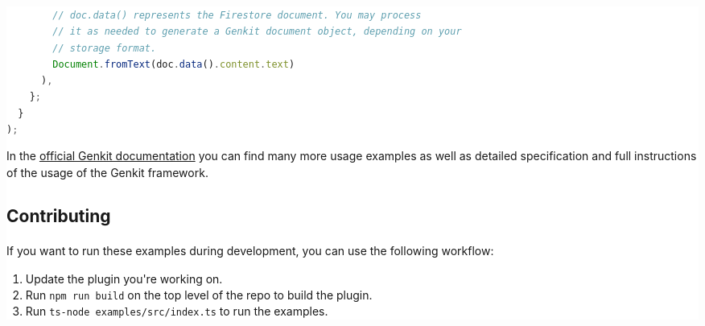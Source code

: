 ```typescript
        // doc.data() represents the Firestore document. You may process
        // it as needed to generate a Genkit document object, depending on your
        // storage format.
        Document.fromText(doc.data().content.text)
      ),
    };
  }
);
```

In the [official Genkit documentation](https://firebase.google.com/docs/genkit/get-started) you can find many more usage examples as well as detailed specification and full instructions of the usage of the Genkit framework.

## Contributing

If you want to run these examples during development, you can use the following workflow:

1. Update the plugin you're working on.
2. Run `npm run build` on the top level of the repo to build the plugin.
3. Run `ts-node examples/src/index.ts` to run the examples.
